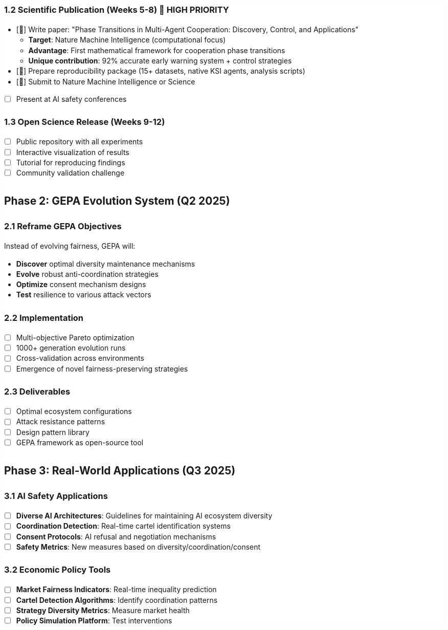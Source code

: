 ### 1.2 Scientific Publication (Weeks 5-8) 📝 HIGH PRIORITY
- [🔄] Write paper: "Phase Transitions in Multi-Agent Cooperation: Discovery, Control, and Applications"
  - **Target**: Nature Machine Intelligence (computational focus)
  - **Advantage**: First mathematical framework for cooperation phase transitions
  - **Unique contribution**: 92% accurate early warning system + control strategies
- [🔄] Prepare reproducibility package (15+ datasets, native KSI agents, analysis scripts)
- [🔄] Submit to Nature Machine Intelligence or Science
- [ ] Present at AI safety conferences

### 1.3 Open Science Release (Weeks 9-12)
- [ ] Public repository with all experiments
- [ ] Interactive visualization of results
- [ ] Tutorial for reproducing findings
- [ ] Community validation challenge

## Phase 2: GEPA Evolution System (Q2 2025)

### 2.1 Reframe GEPA Objectives
Instead of evolving fairness, GEPA will:
- **Discover** optimal diversity maintenance mechanisms
- **Evolve** robust anti-coordination strategies  
- **Optimize** consent mechanism designs
- **Test** resilience to various attack vectors

### 2.2 Implementation
- [ ] Multi-objective Pareto optimization
- [ ] 1000+ generation evolution runs
- [ ] Cross-validation across environments
- [ ] Emergence of novel fairness-preserving strategies

### 2.3 Deliverables
- [ ] Optimal ecosystem configurations
- [ ] Attack resistance patterns
- [ ] Design pattern library
- [ ] GEPA framework as open-source tool

## Phase 3: Real-World Applications (Q3 2025)

### 3.1 AI Safety Applications
- [ ] **Diverse AI Architectures**: Guidelines for maintaining AI ecosystem diversity
- [ ] **Coordination Detection**: Real-time cartel identification systems
- [ ] **Consent Protocols**: AI refusal and negotiation mechanisms
- [ ] **Safety Metrics**: New measures based on diversity/coordination/consent

### 3.2 Economic Policy Tools
- [ ] **Market Fairness Indicators**: Real-time inequality prediction
- [ ] **Cartel Detection Algorithms**: Identify coordination patterns
- [ ] **Strategy Diversity Metrics**: Measure market health
- [ ] **Policy Simulation Platform**: Test interventions

